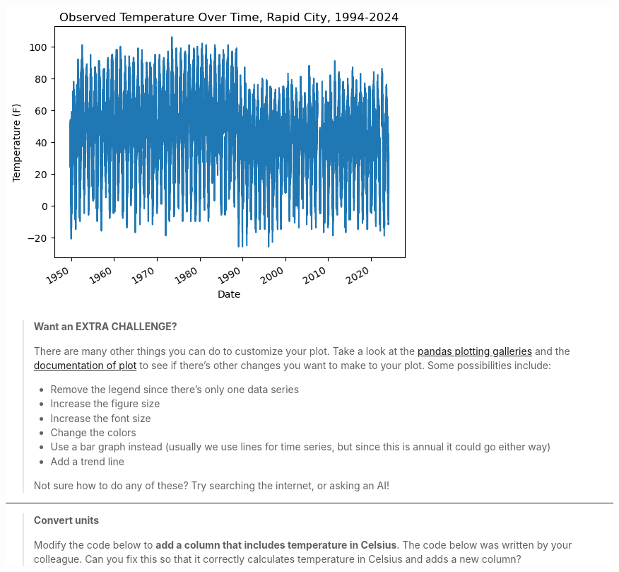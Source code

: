 ![png](get-started-with-open-reproducible-science_files/get-started-with-open-reproducible-science_32_1.png)
    


> **<i class="fa fa-solid fa-pepper-hot fa-large" aria-label="pepper-hot"></i>
> Want an EXTRA CHALLENGE?**
>
> There are many other things you can do to customize your plot. Take a
> look at the [pandas plotting
> galleries](https://pandas.pydata.org/docs/user_guide/visualization.html)
> and the [documentation of
> plot](https://pandas.pydata.org/docs/reference/api/pandas.DataFrame.plot.html)
> to see if there’s other changes you want to make to your plot. Some
> possibilities include:
>
> -   Remove the legend since there’s only one data series
> -   Increase the figure size
> -   Increase the font size
> -   Change the colors
> -   Use a bar graph instead (usually we use lines for time series, but
>     since this is annual it could go either way)
> -   Add a trend line
>
> Not sure how to do any of these? Try searching the internet, or asking
> an AI!

------------------------------------------------------------------------

> **<i class="fa fa-solid fa-pepper-hot fa-large" aria-label="pepper-hot"></i>
> Convert units**
>
> Modify the code below to **add a column that includes temperature in
> Celsius**. The code below was written by your colleague. Can you fix
> this so that it correctly calculates temperature in Celsius and adds a
> new column?
